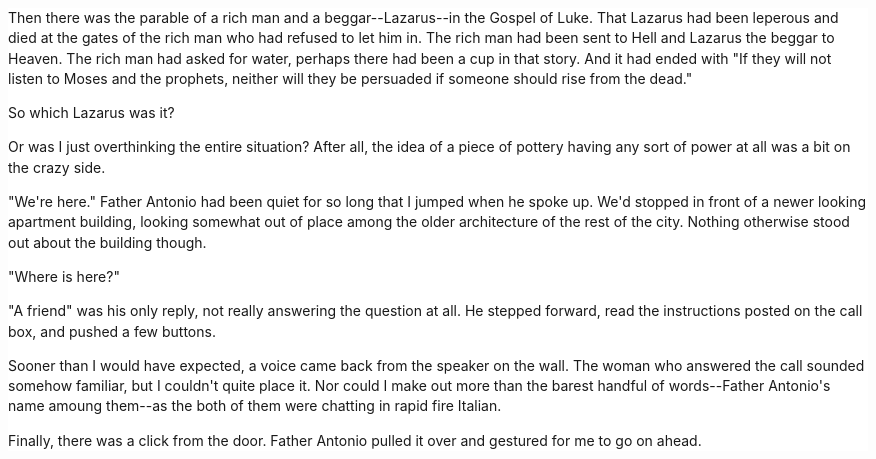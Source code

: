 Then there was the parable of a rich man and a beggar--Lazarus--in the Gospel of Luke. That Lazarus had been leperous and died at the gates of the rich man who had refused to let him in. The rich man had been sent to Hell and Lazarus the beggar to Heaven. The rich man had asked for water, perhaps there had been a cup in that story. And it had ended with "If they will not listen to Moses and the prophets, neither will they be persuaded if someone should rise from the dead."

So which Lazarus was it?

Or was I just overthinking the entire situation? After all, the idea of a piece of pottery having any sort of power at all was a bit on the crazy side.

"We're here." Father Antonio had been quiet for so long that I jumped when he spoke up. We'd stopped in front of a newer looking apartment building, looking somewhat out of place among the older architecture of the rest of the city. Nothing otherwise stood out about the building though.

"Where is here?"

"A friend" was his only reply, not really answering the question at all. He stepped forward, read the instructions posted on the call box, and pushed a few buttons.

Sooner than I would have expected, a voice came back from the speaker on the wall. The woman who answered the call sounded somehow familiar, but I couldn't quite place it. Nor could I make out more than the barest handful of words--Father Antonio's name amoung them--as the both of them were chatting in rapid fire Italian.

Finally, there was a click from the door. Father Antonio pulled it over and gestured for me to go on ahead.
